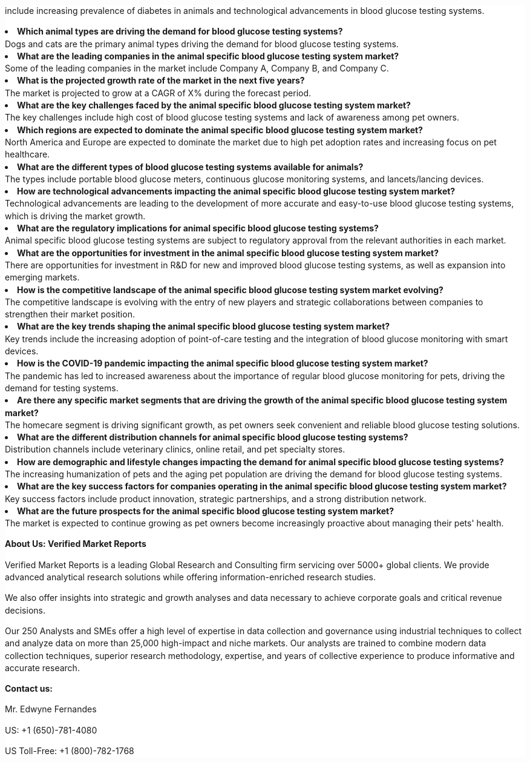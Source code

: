 include increasing prevalence of diabetes in animals and technological advancements in blood glucose testing systems. </li> <li> <strong>Which animal types are driving the demand for blood glucose testing systems?</strong><br> Dogs and cats are the primary animal types driving the demand for blood glucose testing systems. </li> <li> <strong>What are the leading companies in the animal specific blood glucose testing system market?</strong><br> Some of the leading companies in the market include Company A, Company B, and Company C. </li> <li> <strong>What is the projected growth rate of the market in the next five years?</strong><br> The market is projected to grow at a CAGR of X% during the forecast period. </li> <li> <strong>What are the key challenges faced by the animal specific blood glucose testing system market?</strong><br> The key challenges include high cost of blood glucose testing systems and lack of awareness among pet owners. </li> <li> <strong>Which regions are expected to dominate the animal specific blood glucose testing system market?</strong><br> North America and Europe are expected to dominate the market due to high pet adoption rates and increasing focus on pet healthcare. </li> <li> <strong>What are the different types of blood glucose testing systems available for animals?</strong><br> The types include portable blood glucose meters, continuous glucose monitoring systems, and lancets/lancing devices. </li> <li> <strong>How are technological advancements impacting the animal specific blood glucose testing system market?</strong><br> Technological advancements are leading to the development of more accurate and easy-to-use blood glucose testing systems, which is driving the market growth. </li> <li> <strong>What are the regulatory implications for animal specific blood glucose testing systems?</strong><br> Animal specific blood glucose testing systems are subject to regulatory approval from the relevant authorities in each market. </li> <li> <strong>What are the opportunities for investment in the animal specific blood glucose testing system market?</strong><br> There are opportunities for investment in R&D for new and improved blood glucose testing systems, as well as expansion into emerging markets. </li> <li> <strong>How is the competitive landscape of the animal specific blood glucose testing system market evolving?</strong><br> The competitive landscape is evolving with the entry of new players and strategic collaborations between companies to strengthen their market position. </li> <li> <strong>What are the key trends shaping the animal specific blood glucose testing system market?</strong><br> Key trends include the increasing adoption of point-of-care testing and the integration of blood glucose monitoring with smart devices. </li> <li> <strong>How is the COVID-19 pandemic impacting the animal specific blood glucose testing system market?</strong><br> The pandemic has led to increased awareness about the importance of regular blood glucose monitoring for pets, driving the demand for testing systems. </li> <li> <strong>Are there any specific market segments that are driving the growth of the animal specific blood glucose testing system market?</strong><br> The homecare segment is driving significant growth, as pet owners seek convenient and reliable blood glucose testing solutions. </li> <li> <strong>What are the different distribution channels for animal specific blood glucose testing systems?</strong><br> Distribution channels include veterinary clinics, online retail, and pet specialty stores. </li> <li> <strong>How are demographic and lifestyle changes impacting the demand for animal specific blood glucose testing systems?</strong><br> The increasing humanization of pets and the aging pet population are driving the demand for blood glucose testing systems. </li> <li> <strong>What are the key success factors for companies operating in the animal specific blood glucose testing system market?</strong><br> Key success factors include product innovation, strategic partnerships, and a strong distribution network. </li> <li> <strong>What are the future prospects for the animal specific blood glucose testing system market?</strong><br> The market is expected to continue growing as pet owners become increasingly proactive about managing their pets' health. </li></ol></body></html></h3><p id="" class=""><strong>About Us: Verified Market Reports</strong></p><p id="" class="">Verified Market Reports is a leading Global Research and Consulting firm servicing over 5000+ global clients. We provide advanced analytical research solutions while offering information-enriched research studies.</p><p id="" class="">We also offer insights into strategic and growth analyses and data necessary to achieve corporate goals and critical revenue decisions.</p><p id="" class="">Our 250 Analysts and SMEs offer a high level of expertise in data collection and governance using industrial techniques to collect and analyze data on more than 25,000 high-impact and niche markets. Our analysts are trained to combine modern data collection techniques, superior research methodology, expertise, and years of collective experience to produce informative and accurate research.</p><p id="" class=""><strong>Contact us:</strong></p><p id="" class="">Mr. Edwyne Fernandes</p><p id="" class="">US: +1 (650)-781-4080</p><p id="" class="">US Toll-Free: +1 (800)-782-1768</p>
